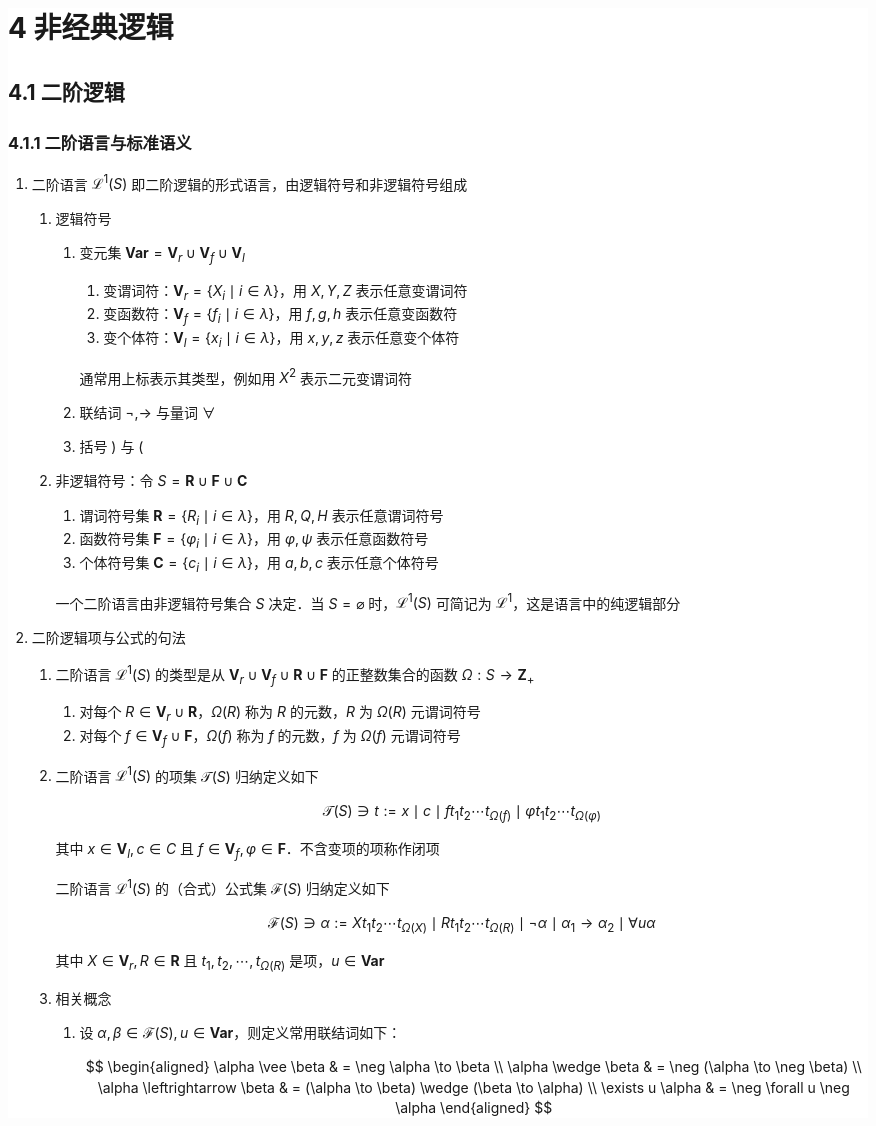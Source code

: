 # 4 非经典逻辑

## 4.1 二阶逻辑
### 4.1.1 二阶语言与标准语义
1. 二阶语言 $\mathscr L^1(S)$ 即二阶逻辑的形式语言，由逻辑符号和非逻辑符号组成
    1. 逻辑符号
        1. 变元集 $\mathbf{Var} = \mathbf V_r \cup \mathbf V_f \cup \mathbf V_l$
            1. 变谓词符：$\mathbf V_r = \{X_i \mid i\in \lambda\}$，用 $X, Y, Z$ 表示任意变谓词符
            2. 变函数符：$\mathbf V_f = \{f_i \mid i\in \lambda\}$，用 $f, g, h$ 表示任意变函数符
            3. 变个体符：$\mathbf V_l = \{x_i \mid i\in \lambda\}$，用 $x, y, z$ 表示任意变个体符

            通常用上标表示其类型，例如用 $X^2$ 表示二元变谓词符

        2. 联结词 $\neg, \to$ 与量词 $\forall$
        3. 括号 $)$ 与 $($

    2. 非逻辑符号：令 $S = \mathbf R \cup \mathbf F \cup \mathbf C$
        1. 谓词符号集 $\mathbf R = \{R_i\mid i\in \lambda\}$，用 $R, Q, H$ 表示任意谓词符号
        2. 函数符号集 $\mathbf F = \{\varphi_i\mid i\in \lambda\}$，用 $\varphi, \psi$ 表示任意函数符号
        3. 个体符号集 $\mathbf C = \{c_i\mid i\in \lambda\}$，用 $a, b, c$ 表示任意个体符号

        一个二阶语言由非逻辑符号集合 $S$ 决定．当 $S = \varnothing$ 时，$\mathscr L^1(S)$ 可简记为 $\mathscr L^1$，这是语言中的纯逻辑部分

2. 二阶逻辑项与公式的句法
    1. 二阶语言 $\mathscr L^1(S)$ 的类型是从 $\mathbf V_r \cup \mathbf V_f \cup \mathbf R \cup \mathbf F$ 的正整数集合的函数 $\Omega: S \to \mathbf Z_+$
        1. 对每个 $R \in \mathbf V_r \cup \mathbf R$，$\Omega(R)$ 称为 $R$ 的元数，$R$ 为 $\Omega(R)$ 元谓词符号
        2. 对每个 $f \in \mathbf V_f \cup \mathbf F$，$\Omega(f)$ 称为 $f$ 的元数，$f$ 为 $\Omega(f)$ 元谓词符号
    2. 二阶语言 $\mathscr L^1(S)$ 的项集 $\mathcal T(S)$ 归纳定义如下

        $$
        \mathcal T(S) \ni t:= x \mid c \mid ft_1t_2\cdots t_{\Omega(f)} \mid \varphi t_1t_2\cdots t_{\Omega(\varphi)}
        $$

        其中 $x\in \mathbf V_l, c\in C$ 且 $f\in \mathbf V_f, \varphi \in \mathbf F$．不含变项的项称作闭项

        二阶语言 $\mathscr L^1(S)$ 的（合式）公式集 $\mathcal F(S)$ 归纳定义如下

        $$
        \mathcal F(S) \ni \alpha := Xt_1t_2\cdots t_{\Omega(X)} \mid Rt_1t_2\cdots t_{\Omega(R)} \mid \neg \alpha \mid \alpha_1 \to \alpha_2 \mid \forall u \alpha
        $$

        其中 $X \in \mathbf V_r , R \in  \mathbf R$ 且 $t_1, t_2, \cdots, t_{\Omega(R)}$ 是项，$u \in \mathbf{Var}$

    3. 相关概念
        1. 设 $\alpha, \beta \in \mathcal F(S), u \in \mathbf{Var}$，则定义常用联结词如下：

            $$
            \begin{aligned}
            \alpha \vee \beta & = \neg \alpha \to \beta \\
            \alpha \wedge \beta & = \neg (\alpha \to \neg \beta) \\
            \alpha \leftrightarrow \beta & = (\alpha \to \beta) \wedge (\beta \to \alpha) \\
            \exists u \alpha & = \neg \forall u \neg \alpha
            \end{aligned}
            $$
